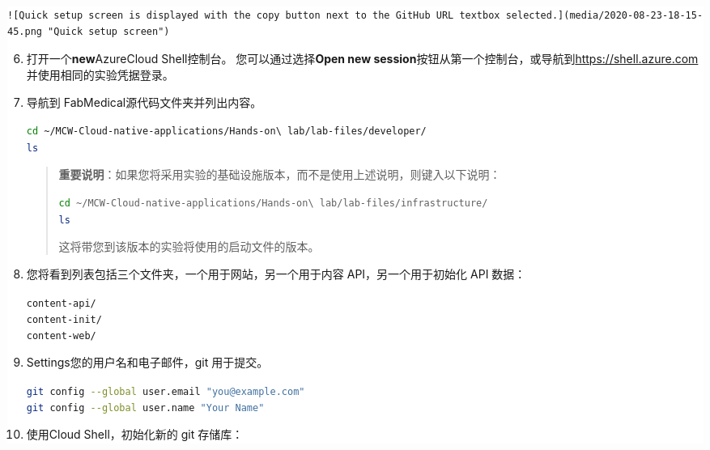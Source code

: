     ![Quick setup screen is displayed with the copy button next to the GitHub URL textbox selected.](media/2020-08-23-18-15-45.png "Quick setup screen")

6.  打开一个**new**AzureCloud Shell控制台。 您可以通过选择**Open new session**按钮从第一个控制台，或导航到<https://shell.azure.com>并使用相同的实验凭据登录。

7.  导航到 FabMedical源代码文件夹并列出内容。

    ```bash
    cd ~/MCW-Cloud-native-applications/Hands-on\ lab/lab-files/developer/
    ls
    ```

    > **重要说明**：如果您将采用实验的基础设施版本，而不是使用上述说明，则键入以下说明：
    >
    > ```bash
    > cd ~/MCW-Cloud-native-applications/Hands-on\ lab/lab-files/infrastructure/
    > ls
    > ```
    >
    > 这将带您到该版本的实验将使用的启动文件的版本。

8.  您将看到列表包括三个文件夹，一个用于网站，另一个用于内容 API，另一个用于初始化 API 数据：

    ```bash
    content-api/
    content-init/
    content-web/
    ```

9.  Settings您的用户名和电子邮件，git 用于提交。

    ```bash
    git config --global user.email "you@example.com"
    git config --global user.name "Your Name"
    ```

10. 使用Cloud Shell，初始化新的 git 存储库：
